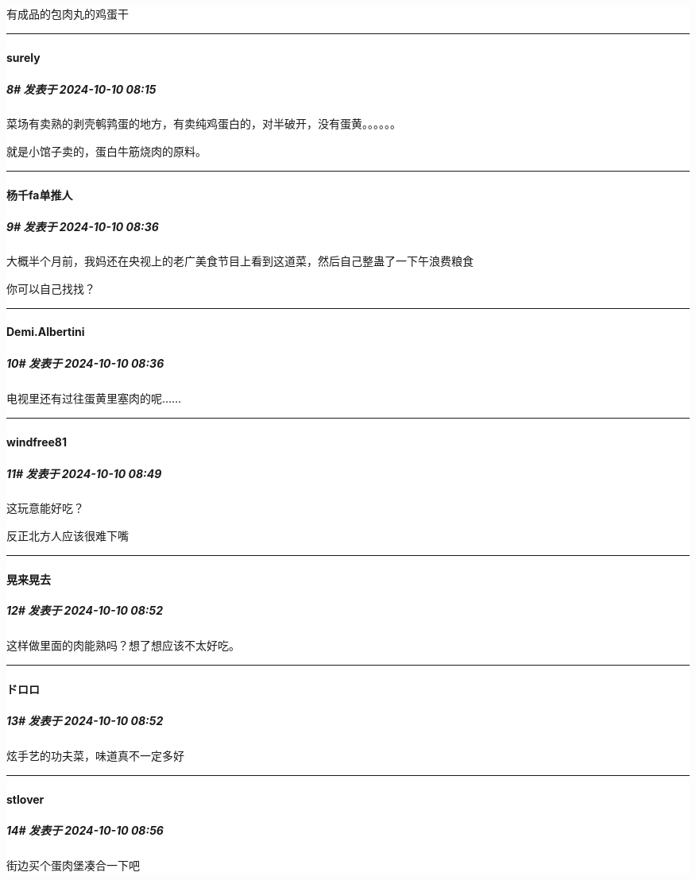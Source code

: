 有成品的包肉丸的鸡蛋干

*****

####  surely  
##### 8#       发表于 2024-10-10 08:15

菜场有卖熟的剥壳鹌鹑蛋的地方，有卖纯鸡蛋白的，对半破开，没有蛋黄。。。。。。

就是小馆子卖的，蛋白牛筋烧肉的原料。

*****

####  杨千fa单推人  
##### 9#       发表于 2024-10-10 08:36

大概半个月前，我妈还在央视上的老广美食节目上看到这道菜，然后自己整蛊了一下午浪费粮食

你可以自己找找？

*****

####  Demi.Albertini  
##### 10#       发表于 2024-10-10 08:36

电视里还有过往蛋黄里塞肉的呢……

*****

####  windfree81  
##### 11#       发表于 2024-10-10 08:49

这玩意能好吃？

反正北方人应该很难下嘴

*****

####  晃来晃去  
##### 12#       发表于 2024-10-10 08:52

这样做里面的肉能熟吗？想了想应该不太好吃。

*****

####  ドロロ  
##### 13#       发表于 2024-10-10 08:52

炫手艺的功夫菜，味道真不一定多好

*****

####  stlover  
##### 14#       发表于 2024-10-10 08:56

街边买个蛋肉堡凑合一下吧
